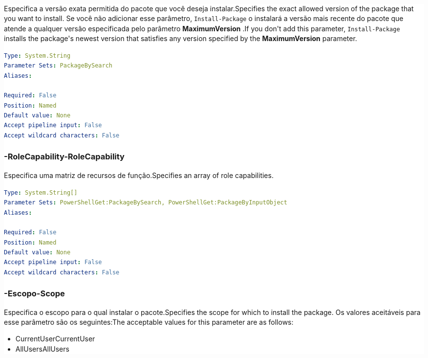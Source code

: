 <span data-ttu-id="8f58d-213">Especifica a versão exata permitida do pacote que você deseja instalar.</span><span class="sxs-lookup"><span data-stu-id="8f58d-213">Specifies the exact allowed version of the package that you want to install.</span></span> <span data-ttu-id="8f58d-214">Se você não adicionar esse parâmetro, `Install-Package` o instalará a versão mais recente do pacote que atende a qualquer versão especificada pelo parâmetro **MaximumVersion** .</span><span class="sxs-lookup"><span data-stu-id="8f58d-214">If you don't add this parameter, `Install-Package` installs the package's newest version that satisfies any version specified by the **MaximumVersion** parameter.</span></span>

```yaml
Type: System.String
Parameter Sets: PackageBySearch
Aliases:

Required: False
Position: Named
Default value: None
Accept pipeline input: False
Accept wildcard characters: False
```

### <span data-ttu-id="8f58d-215">-RoleCapability</span><span class="sxs-lookup"><span data-stu-id="8f58d-215">-RoleCapability</span></span>

<span data-ttu-id="8f58d-216">Especifica uma matriz de recursos de função.</span><span class="sxs-lookup"><span data-stu-id="8f58d-216">Specifies an array of role capabilities.</span></span>

```yaml
Type: System.String[]
Parameter Sets: PowerShellGet:PackageBySearch, PowerShellGet:PackageByInputObject
Aliases:

Required: False
Position: Named
Default value: None
Accept pipeline input: False
Accept wildcard characters: False
```

### <span data-ttu-id="8f58d-217">-Escopo</span><span class="sxs-lookup"><span data-stu-id="8f58d-217">-Scope</span></span>

<span data-ttu-id="8f58d-218">Especifica o escopo para o qual instalar o pacote.</span><span class="sxs-lookup"><span data-stu-id="8f58d-218">Specifies the scope for which to install the package.</span></span> <span data-ttu-id="8f58d-219">Os valores aceitáveis para esse parâmetro são os seguintes:</span><span class="sxs-lookup"><span data-stu-id="8f58d-219">The acceptable values for this parameter are as follows:</span></span>

- <span data-ttu-id="8f58d-220">CurrentUser</span><span class="sxs-lookup"><span data-stu-id="8f58d-220">CurrentUser</span></span>
- <span data-ttu-id="8f58d-221">AllUsers</span><span class="sxs-lookup"><span data-stu-id="8f58d-221">AllUsers</span></span>
